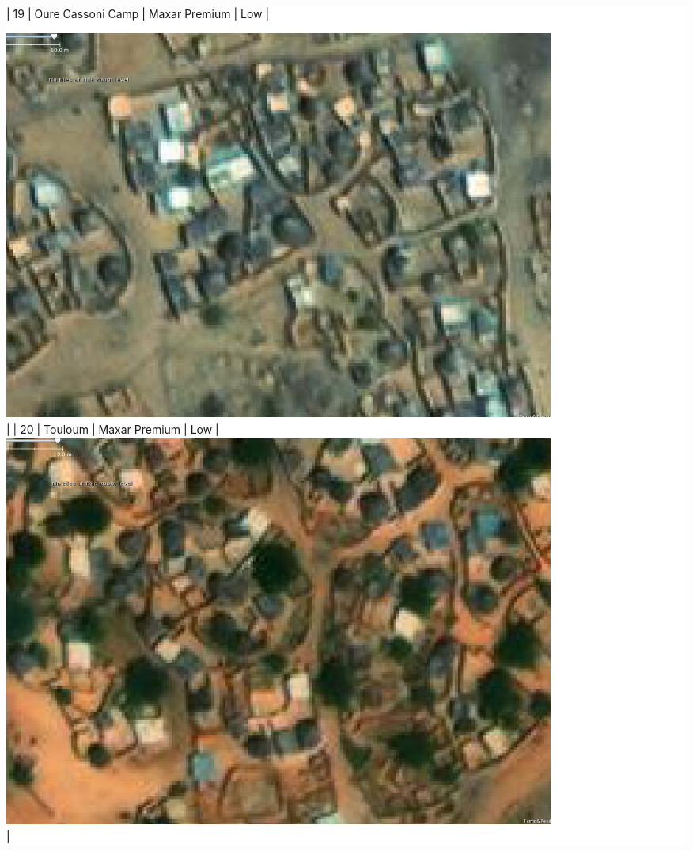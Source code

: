 | 19     | Oure Cassoni Camp | Maxar Premium            | Low                 | <div style="width: 80%;">  ![](docs/images/BDA_chad_camp/chad_camp_img26.png)  </div>|
| 20     | Touloum           | Maxar Premium            | Low                 | <div style="width: 80%;">  ![](docs/images/BDA_chad_camp/chad_camp_img27.png)  </div>|